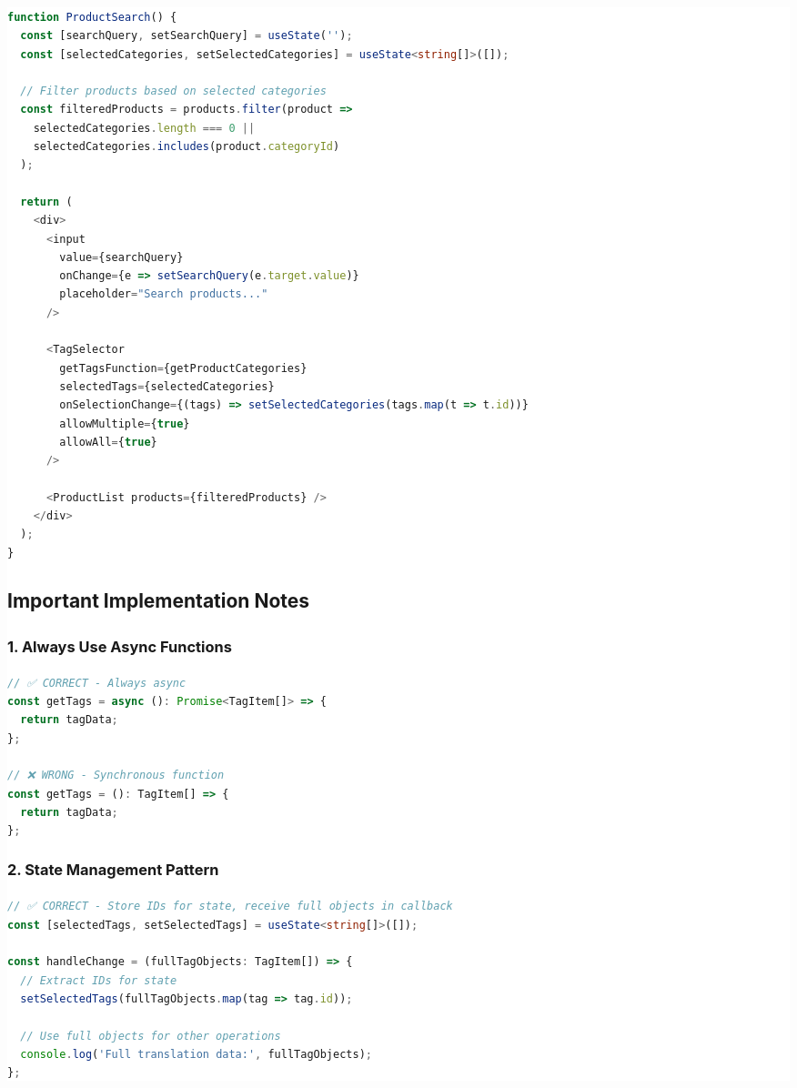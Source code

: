 ```typescript
function ProductSearch() {
  const [searchQuery, setSearchQuery] = useState('');
  const [selectedCategories, setSelectedCategories] = useState<string[]>([]);
  
  // Filter products based on selected categories
  const filteredProducts = products.filter(product => 
    selectedCategories.length === 0 || 
    selectedCategories.includes(product.categoryId)
  );

  return (
    <div>
      <input 
        value={searchQuery}
        onChange={e => setSearchQuery(e.target.value)}
        placeholder="Search products..."
      />
      
      <TagSelector
        getTagsFunction={getProductCategories}
        selectedTags={selectedCategories}
        onSelectionChange={(tags) => setSelectedCategories(tags.map(t => t.id))}
        allowMultiple={true}
        allowAll={true}
      />
      
      <ProductList products={filteredProducts} />
    </div>
  );
}
```

## Important Implementation Notes

### 1. Always Use Async Functions
```typescript
// ✅ CORRECT - Always async
const getTags = async (): Promise<TagItem[]> => {
  return tagData;
};

// ❌ WRONG - Synchronous function
const getTags = (): TagItem[] => {
  return tagData;
};
```

### 2. State Management Pattern
```typescript
// ✅ CORRECT - Store IDs for state, receive full objects in callback
const [selectedTags, setSelectedTags] = useState<string[]>([]);

const handleChange = (fullTagObjects: TagItem[]) => {
  // Extract IDs for state
  setSelectedTags(fullTagObjects.map(tag => tag.id));
  
  // Use full objects for other operations
  console.log('Full translation data:', fullTagObjects);
};
```


  [languageCode: string]: string;